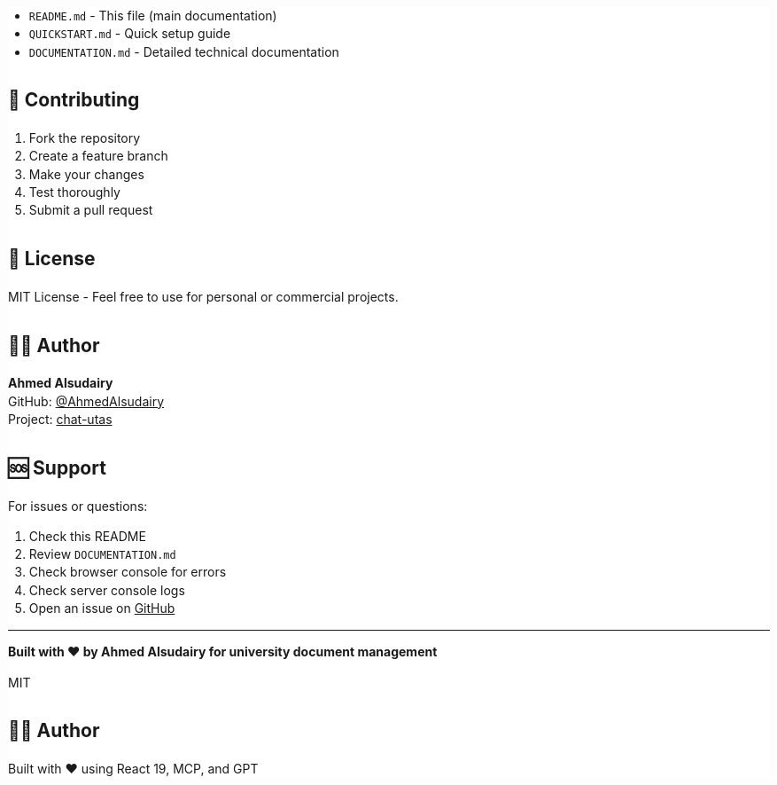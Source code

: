 - `README.md` - This file (main documentation)
- `QUICKSTART.md` - Quick setup guide
- `DOCUMENTATION.md` - Detailed technical documentation

## 🤝 Contributing

1. Fork the repository
2. Create a feature branch
3. Make your changes
4. Test thoroughly
5. Submit a pull request

## 📄 License

MIT License - Feel free to use for personal or commercial projects.

## 👨‍💻 Author

**Ahmed Alsudairy**  
GitHub: [@AhmedAlsudairy](https://github.com/AhmedAlsudairy)  
Project: [chat-utas](https://github.com/AhmedAlsudairy/chat-utas)

## 🆘 Support

For issues or questions:
1. Check this README
2. Review `DOCUMENTATION.md`
3. Check browser console for errors
4. Check server console logs
5. Open an issue on [GitHub](https://github.com/AhmedAlsudairy/chat-utas/issues)

---

**Built with ❤️ by Ahmed Alsudairy for university document management**

MIT

## 👨‍💻 Author

Built with ❤️ using React 19, MCP, and GPT
